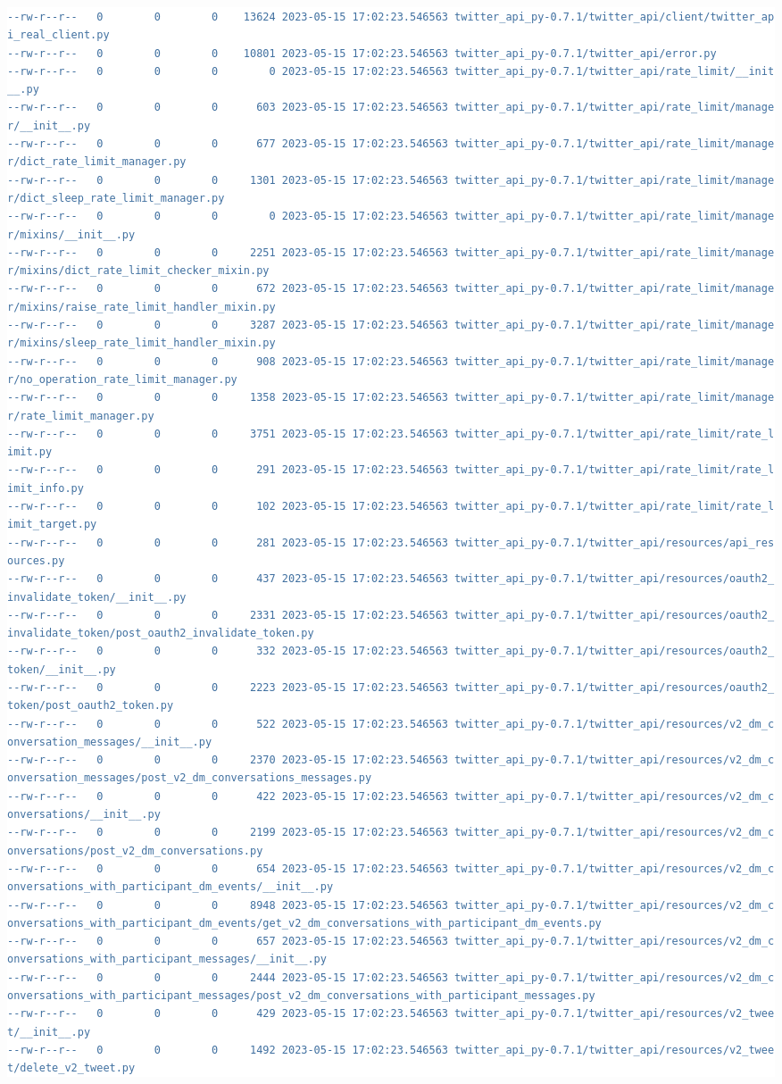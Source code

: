 ```diff
--rw-r--r--   0        0        0    13624 2023-05-15 17:02:23.546563 twitter_api_py-0.7.1/twitter_api/client/twitter_api_real_client.py
--rw-r--r--   0        0        0    10801 2023-05-15 17:02:23.546563 twitter_api_py-0.7.1/twitter_api/error.py
--rw-r--r--   0        0        0        0 2023-05-15 17:02:23.546563 twitter_api_py-0.7.1/twitter_api/rate_limit/__init__.py
--rw-r--r--   0        0        0      603 2023-05-15 17:02:23.546563 twitter_api_py-0.7.1/twitter_api/rate_limit/manager/__init__.py
--rw-r--r--   0        0        0      677 2023-05-15 17:02:23.546563 twitter_api_py-0.7.1/twitter_api/rate_limit/manager/dict_rate_limit_manager.py
--rw-r--r--   0        0        0     1301 2023-05-15 17:02:23.546563 twitter_api_py-0.7.1/twitter_api/rate_limit/manager/dict_sleep_rate_limit_manager.py
--rw-r--r--   0        0        0        0 2023-05-15 17:02:23.546563 twitter_api_py-0.7.1/twitter_api/rate_limit/manager/mixins/__init__.py
--rw-r--r--   0        0        0     2251 2023-05-15 17:02:23.546563 twitter_api_py-0.7.1/twitter_api/rate_limit/manager/mixins/dict_rate_limit_checker_mixin.py
--rw-r--r--   0        0        0      672 2023-05-15 17:02:23.546563 twitter_api_py-0.7.1/twitter_api/rate_limit/manager/mixins/raise_rate_limit_handler_mixin.py
--rw-r--r--   0        0        0     3287 2023-05-15 17:02:23.546563 twitter_api_py-0.7.1/twitter_api/rate_limit/manager/mixins/sleep_rate_limit_handler_mixin.py
--rw-r--r--   0        0        0      908 2023-05-15 17:02:23.546563 twitter_api_py-0.7.1/twitter_api/rate_limit/manager/no_operation_rate_limit_manager.py
--rw-r--r--   0        0        0     1358 2023-05-15 17:02:23.546563 twitter_api_py-0.7.1/twitter_api/rate_limit/manager/rate_limit_manager.py
--rw-r--r--   0        0        0     3751 2023-05-15 17:02:23.546563 twitter_api_py-0.7.1/twitter_api/rate_limit/rate_limit.py
--rw-r--r--   0        0        0      291 2023-05-15 17:02:23.546563 twitter_api_py-0.7.1/twitter_api/rate_limit/rate_limit_info.py
--rw-r--r--   0        0        0      102 2023-05-15 17:02:23.546563 twitter_api_py-0.7.1/twitter_api/rate_limit/rate_limit_target.py
--rw-r--r--   0        0        0      281 2023-05-15 17:02:23.546563 twitter_api_py-0.7.1/twitter_api/resources/api_resources.py
--rw-r--r--   0        0        0      437 2023-05-15 17:02:23.546563 twitter_api_py-0.7.1/twitter_api/resources/oauth2_invalidate_token/__init__.py
--rw-r--r--   0        0        0     2331 2023-05-15 17:02:23.546563 twitter_api_py-0.7.1/twitter_api/resources/oauth2_invalidate_token/post_oauth2_invalidate_token.py
--rw-r--r--   0        0        0      332 2023-05-15 17:02:23.546563 twitter_api_py-0.7.1/twitter_api/resources/oauth2_token/__init__.py
--rw-r--r--   0        0        0     2223 2023-05-15 17:02:23.546563 twitter_api_py-0.7.1/twitter_api/resources/oauth2_token/post_oauth2_token.py
--rw-r--r--   0        0        0      522 2023-05-15 17:02:23.546563 twitter_api_py-0.7.1/twitter_api/resources/v2_dm_conversation_messages/__init__.py
--rw-r--r--   0        0        0     2370 2023-05-15 17:02:23.546563 twitter_api_py-0.7.1/twitter_api/resources/v2_dm_conversation_messages/post_v2_dm_conversations_messages.py
--rw-r--r--   0        0        0      422 2023-05-15 17:02:23.546563 twitter_api_py-0.7.1/twitter_api/resources/v2_dm_conversations/__init__.py
--rw-r--r--   0        0        0     2199 2023-05-15 17:02:23.546563 twitter_api_py-0.7.1/twitter_api/resources/v2_dm_conversations/post_v2_dm_conversations.py
--rw-r--r--   0        0        0      654 2023-05-15 17:02:23.546563 twitter_api_py-0.7.1/twitter_api/resources/v2_dm_conversations_with_participant_dm_events/__init__.py
--rw-r--r--   0        0        0     8948 2023-05-15 17:02:23.546563 twitter_api_py-0.7.1/twitter_api/resources/v2_dm_conversations_with_participant_dm_events/get_v2_dm_conversations_with_participant_dm_events.py
--rw-r--r--   0        0        0      657 2023-05-15 17:02:23.546563 twitter_api_py-0.7.1/twitter_api/resources/v2_dm_conversations_with_participant_messages/__init__.py
--rw-r--r--   0        0        0     2444 2023-05-15 17:02:23.546563 twitter_api_py-0.7.1/twitter_api/resources/v2_dm_conversations_with_participant_messages/post_v2_dm_conversations_with_participant_messages.py
--rw-r--r--   0        0        0      429 2023-05-15 17:02:23.546563 twitter_api_py-0.7.1/twitter_api/resources/v2_tweet/__init__.py
--rw-r--r--   0        0        0     1492 2023-05-15 17:02:23.546563 twitter_api_py-0.7.1/twitter_api/resources/v2_tweet/delete_v2_tweet.py
```